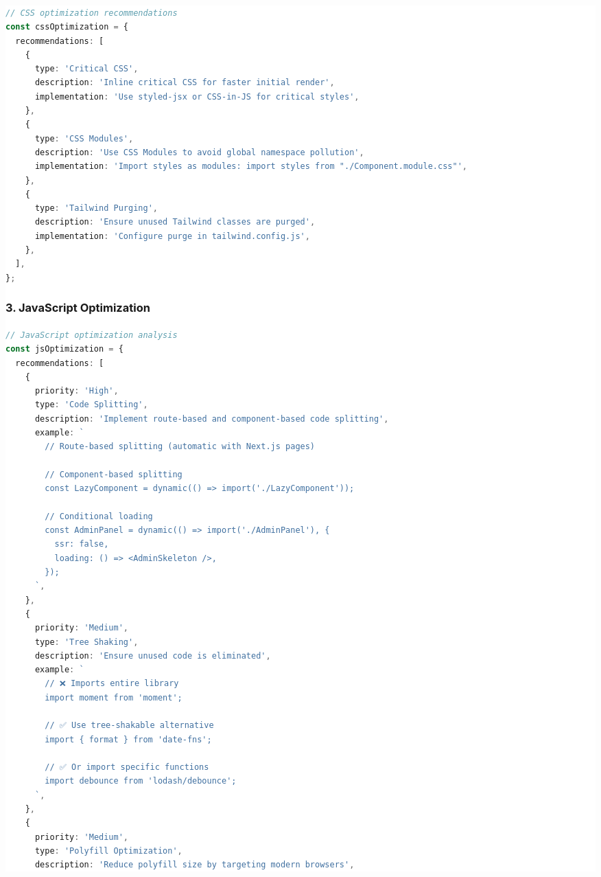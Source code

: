 ```typescript
// CSS optimization recommendations
const cssOptimization = {
  recommendations: [
    {
      type: 'Critical CSS',
      description: 'Inline critical CSS for faster initial render',
      implementation: 'Use styled-jsx or CSS-in-JS for critical styles',
    },
    {
      type: 'CSS Modules',
      description: 'Use CSS Modules to avoid global namespace pollution',
      implementation: 'Import styles as modules: import styles from "./Component.module.css"',
    },
    {
      type: 'Tailwind Purging',
      description: 'Ensure unused Tailwind classes are purged',
      implementation: 'Configure purge in tailwind.config.js',
    },
  ],
};
```

### 3. JavaScript Optimization
```typescript
// JavaScript optimization analysis
const jsOptimization = {
  recommendations: [
    {
      priority: 'High',
      type: 'Code Splitting',
      description: 'Implement route-based and component-based code splitting',
      example: `
        // Route-based splitting (automatic with Next.js pages)
        
        // Component-based splitting
        const LazyComponent = dynamic(() => import('./LazyComponent'));
        
        // Conditional loading
        const AdminPanel = dynamic(() => import('./AdminPanel'), {
          ssr: false,
          loading: () => <AdminSkeleton />,
        });
      `,
    },
    {
      priority: 'Medium',
      type: 'Tree Shaking',
      description: 'Ensure unused code is eliminated',
      example: `
        // ❌ Imports entire library
        import moment from 'moment';
        
        // ✅ Use tree-shakable alternative
        import { format } from 'date-fns';
        
        // ✅ Or import specific functions
        import debounce from 'lodash/debounce';
      `,
    },
    {
      priority: 'Medium',
      type: 'Polyfill Optimization',
      description: 'Reduce polyfill size by targeting modern browsers',
```